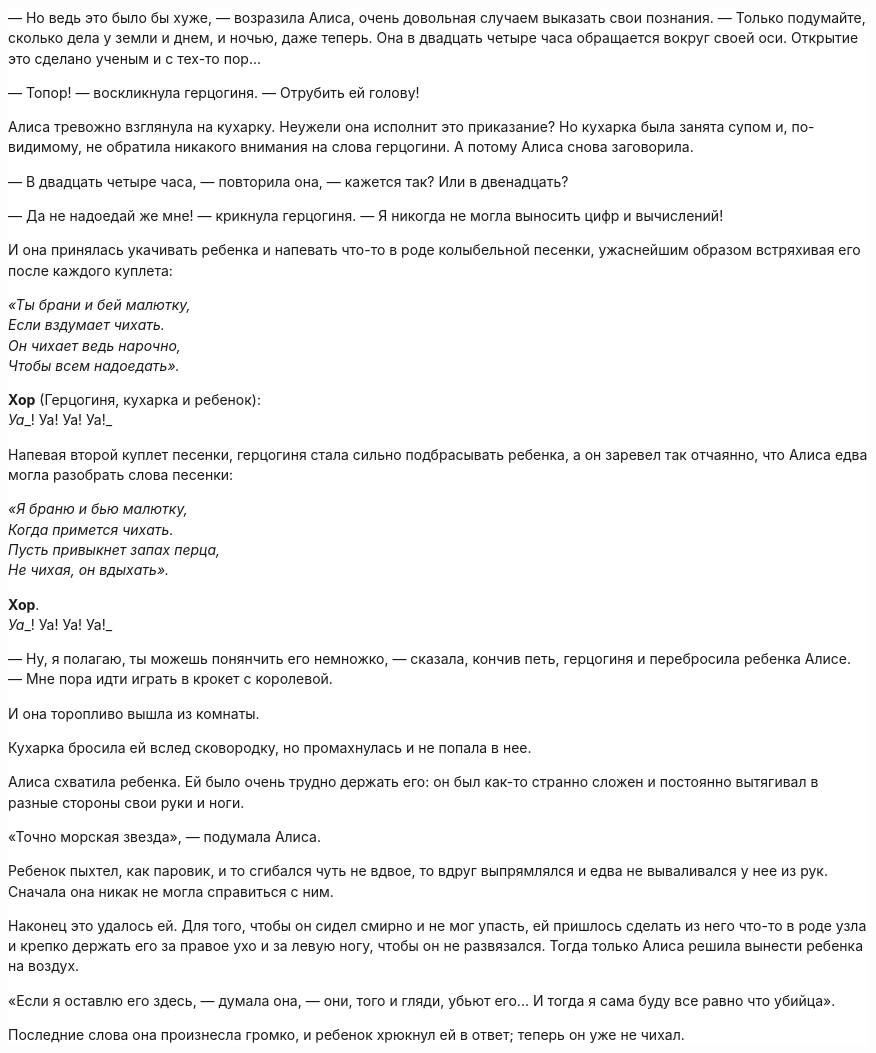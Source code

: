 — Но ведь это было бы хуже, — возразила Алиса, очень довольная случаем выказать свои познания. — Только подумайте, сколько дела у земли и днем, и ночью, даже теперь. Она в двадцать четыре часа обращается вокруг своей оси. Открытие это сделано ученым и с тех-то пор...

— Топор! — воскликнула герцогиня. — Отрубить ей голову!

Алиса тревожно взглянула на кухарку. Неужели она исполнит это приказание? Но кухарка была занята супом и, по-видимому, не обратила никакого внимания на слова герцогини. А потому Алиса снова заговорила.

— В двадцать четыре часа, — повторила она, — кажется так? Или в двенадцать?

— Да не надоедай же мне! — крикнула герцогиня. — Я никогда не могла выносить цифр и вычислений!

И она принялась укачивать ребенка и напевать что-то в роде колыбельной песенки, ужаснейшим образом встряхивая его после каждого куплета:

_«Ты брани и бей малютку,  
Если вздумает чихать.  
Он чихает ведь нарочно,  
Чтобы всем надоедать»._

**Хор** (Герцогиня, кухарка и ребенок):  
_Уа__! Уа! Уа! Уа!_

Напевая второй куплет песенки, герцогиня стала сильно подбрасывать ребенка, а он заревел так отчаянно, что Алиса едва могла разобрать слова песенки:

_«Я браню и бью малютку,  
Когда примется чихать.  
Пусть привыкнет запах перца,  
Не чихая, он вдыхать»._

**Хор**.  
_Уа__! Уа! Уа! Уа!_

— Ну, я полагаю, ты можешь понянчить его немножко, — сказала, кончив петь, герцогиня и перебросила ребенка Алисе. — Мне пора идти играть в крокет с королевой.

И она торопливо вышла из комнаты.

Кухарка бросила ей вслед сковородку, но промахнулась и не попала в нее.

Алиса схватила ребенка. Ей было очень трудно держать его: он был как-то странно сложен и постоянно вытягивал в разные стороны свои руки и ноги.

«Точно морская звезда», — подумала Алиса.

Ребенок пыхтел, как паровик, и то сгибался чуть не вдвое, то вдруг выпрямлялся и едва не вываливался у нее из рук. Сначала она никак не могла справиться с ним.

Наконец это удалось ей. Для того, чтобы он сидел смирно и не мог упасть, ей пришлось сделать из него что-то в роде узла и крепко держать его за правое ухо и за левую ногу, чтобы он не развязался. Тогда только Алиса решила вынести ребенка на воздух.

«Если я оставлю его здесь, — думала она, — они, того и гляди, убьют его... И тогда я сама буду все равно что убийца».

Последние слова она произнесла громко, и ребенок хрюкнул ей в ответ; теперь он уже не чихал.
